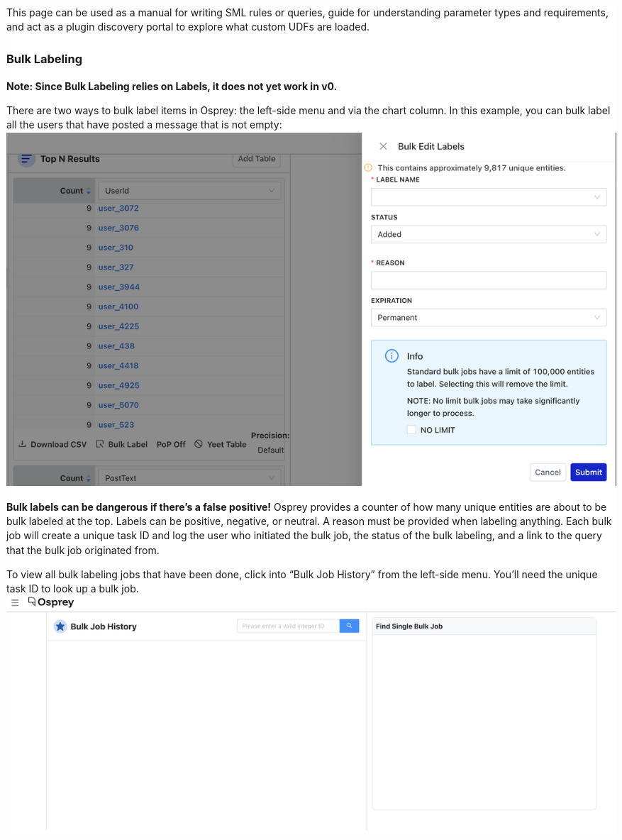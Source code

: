 This page can be used as a manual for writing SML rules or queries, guide for understanding parameter types and requirements, and act as a plugin discovery portal to explore what custom UDFs are loaded.

### Bulk Labeling

**Note: Since Bulk Labeling relies on Labels, it does not yet work in v0.**

There are two ways to bulk label items in Osprey: the left-side menu and via the chart column. In this example, you can bulk label all the users that have posted a message that is not empty:
![Bulk Label](../images/bulk-label.png)


**Bulk labels can be dangerous if there’s a false positive\!** Osprey provides a counter of how many unique entities are about to be bulk labeled at the top. Labels can be positive, negative, or neutral. A reason must be provided when labeling anything. Each bulk job will create a unique task ID and log the user who initiated the bulk job, the status of the bulk labeling, and a link to the query that the bulk job originated from.

To view all bulk labeling jobs that have been done, click into “Bulk Job History” from the left-side menu. You’ll need the unique task ID to look up a bulk job.
![Bulk Job History](../images/bulk-job-history.png)
